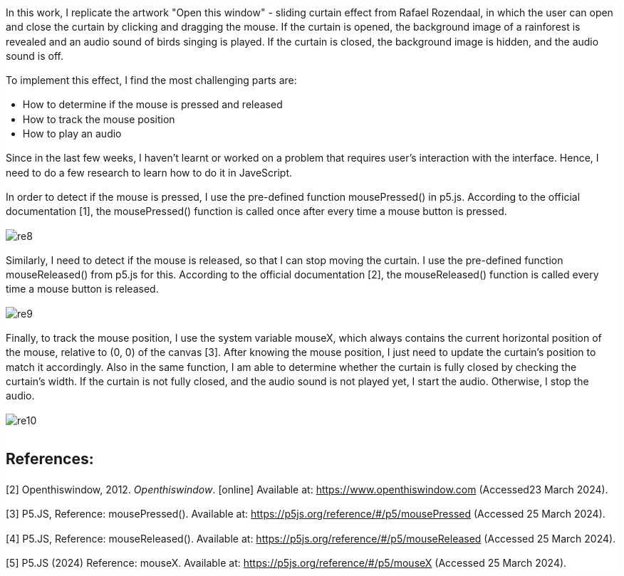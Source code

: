 <iframe src="https://editor.p5js.org/nguyengiahy2911/full/G266Y6NK2" width="500" height="400"></iframe>

In this work, I replicate the artwork "Open this window" - sliding curtain effect from Rafael Rozendaal, in which the user can open and close the curtain by clicking and dragging the mouse. If the curtain is opened, the background image of a rainforest is revealed and an audio sound of birds singing is played. If the curtain is closed, the background image is hidden, and the audio sound is off.

To implement this effect, I find the most challenging parts are:
-	How to determine if the mouse is pressed and released
-	How to track the mouse position
-	How to play an audio

Since in the last few weeks, I haven’t learnt or worked on a problem that requires user’s interaction with the interface. Hence, I need to do a few research to learn how to do it in JaveScript.

In order to detect if the mouse is pressed, I use the pre-defined function mousePressed() in p5.js. According to the official documentation [1], the mousePressed() function is called once after every time a mouse button is pressed. 

![re8](/23/re8.png)
 
Similarly, I need to detect if the mouse is released, so that I can stop moving the curtain. I use the pre-defined function mouseReleased() from p5.js for this. According to the official documentation [2], the mouseReleased() function is called every time a mouse button is released.

![re9](/23/re9.png)

Finally, to track the mouse position, I use the system variable mouseX, which always contains the current horizontal position of the mouse, relative to (0, 0) of the canvas [3]. After knowing the mouse position, I just need to update the curtain’s position to match it accordingly. Also in the same function, I am able to determine whether the curtain is fully closed by checking the curtain’s width. If the curtain is not fully closed, and the audio sound is not played yet, I start the audio. Otherwise, I stop the audio.

![re10](/23/re10.png)

## References:

[2] Openthiswindow, 2012. *Openthiswindow*. [online] Available at: <https://www.openthiswindow.com> (Accessed23 March 2024).

[3] P5.JS, Reference: mousePressed(). Available at: https://p5js.org/reference/#/p5/mousePressed (Accessed 25 March 2024).

[4] P5.JS, Reference: mouseReleased(). Available at: https://p5js.org/reference/#/p5/mouseReleased (Accessed 25 March 2024).

[5] P5.JS (2024) Reference: mouseX. Available at: https://p5js.org/reference/#/p5/mouseX (Accessed 25 March 2024).
